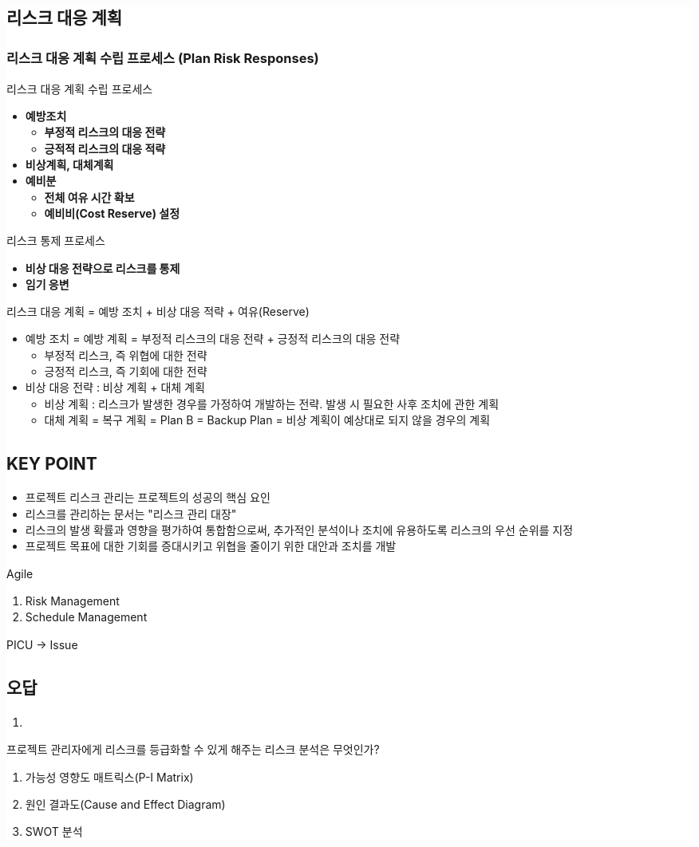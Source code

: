 ## 리스크 대응 계획

### 리스크 대응 계획 수립 프로세스 (Plan Risk Responses)

리스크 대응 계획 수립 프로세스

- **예방조치**
  - **부정적 리스크의 대응 전략**
  - **긍적적 리스크의 대응 적략**
- **비상계획, 대체계획**
- **예비분**
  - **전체 여유 시간 확보**
  - **예비비(Cost Reserve) 설정**

리스크 통제 프로세스

- **비상 대응 전략으로 리스크를 통제**
- **임기 응변**

리스크 대응 계획 = 예방 조치 + 비상 대응 적략 + 여유(Reserve)

- 예방 조치 = 예방 계획 = 부정적 리스크의 대응 전략 + 긍정적 리스크의 대응 전략
  - 부정적 리스크, 즉 위협에 대한 전략
  - 긍정적 리스크, 즉 기회에 대한 전략
- 비상 대응 전략 : 비상 계획 + 대체 계획
  - 비상 계획 : 리스크가 발생한 경우를 가정하여 개발하는 전략. 발생 시 필요한 사후 조치에 관한 계획
  - 대체 계획 = 복구 계획 = Plan B = Backup Plan = 비상 계획이 예상대로 되지 않을 경우의 계획



## KEY POINT

- 프로젝트 리스크 관리는 프로젝트의 성공의 핵심 요인
- 리스크를 관리하는 문서는 "리스크 관리 대장"
- 리스크의 발생 확률과 영향을 평가하여 통합함으로써, 추가적인 분석이나 조치에 유용하도록 리스크의 우선 순위를 지정
- 프로젝트 목표에 대한 기회를 증대시키고 위협을 줄이기 위한 대안과 조치를 개발

Agile 

1. Risk Management
2. Schedule Management

PICU → Issue



## 오답

1. 

프로젝트 관리자에게 리스크를 등급화할 수 있게 해주는 리스크 분석은 무엇인가?

1. 가능성 영향도 매트릭스(P-I Matrix) 

2. 원인 결과도(Cause and Effect Diagram)

3. SWOT 분석
